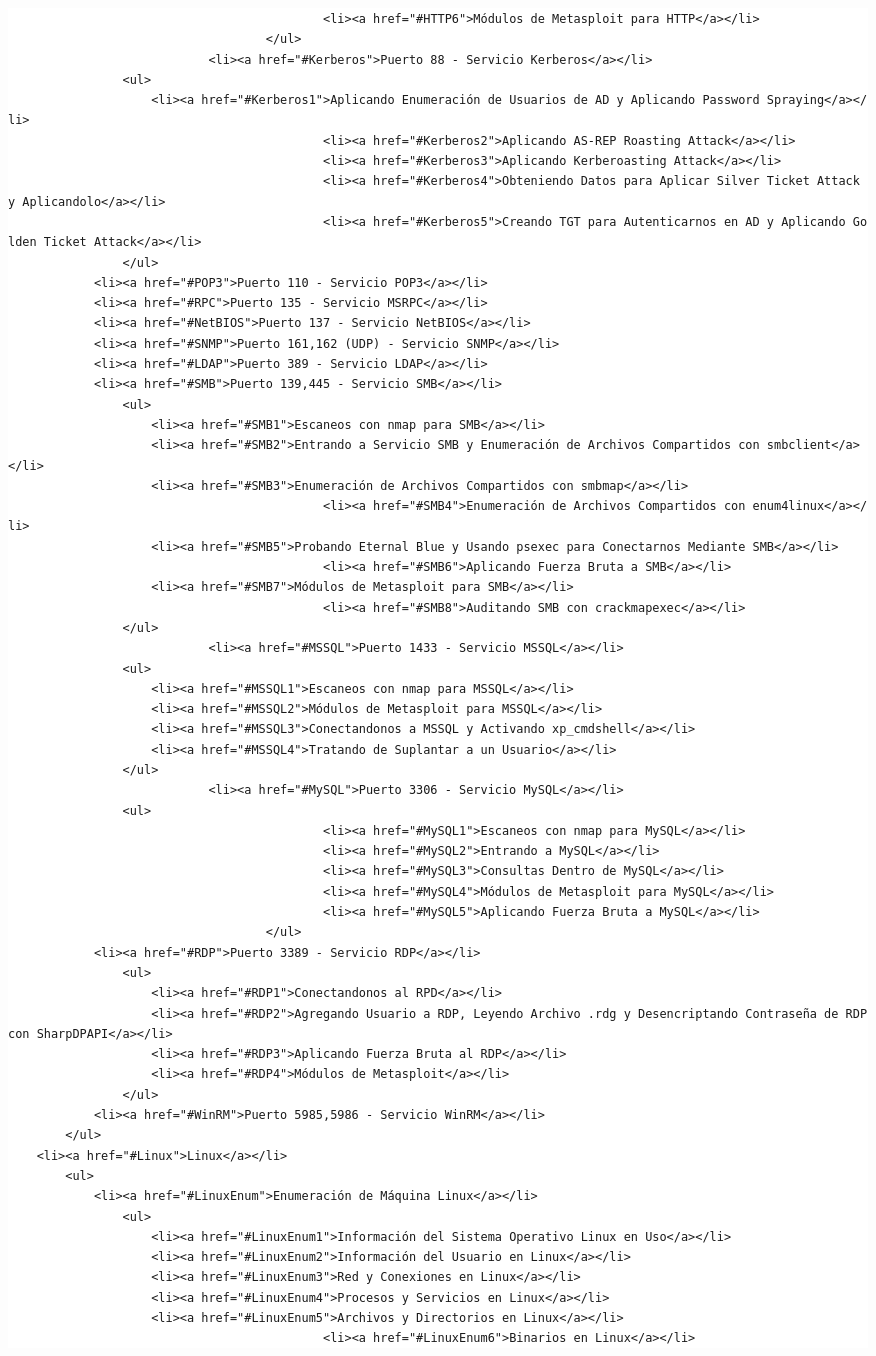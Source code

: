                                                 <li><a href="#HTTP6">Módulos de Metasploit para HTTP</a></li>
                                        </ul>
                                <li><a href="#Kerberos">Puerto 88 - Servicio Kerberos</a></li>
					<ul>
						<li><a href="#Kerberos1">Aplicando Enumeración de Usuarios de AD y Aplicando Password Spraying</a></li>
                                                <li><a href="#Kerberos2">Aplicando AS-REP Roasting Attack</a></li>
                                                <li><a href="#Kerberos3">Aplicando Kerberoasting Attack</a></li>
                                                <li><a href="#Kerberos4">Obteniendo Datos para Aplicar Silver Ticket Attack y Aplicandolo</a></li>
                                                <li><a href="#Kerberos5">Creando TGT para Autenticarnos en AD y Aplicando Golden Ticket Attack</a></li>
					</ul>
				<li><a href="#POP3">Puerto 110 - Servicio POP3</a></li>
				<li><a href="#RPC">Puerto 135 - Servicio MSRPC</a></li>
				<li><a href="#NetBIOS">Puerto 137 - Servicio NetBIOS</a></li>
				<li><a href="#SNMP">Puerto 161,162 (UDP) - Servicio SNMP</a></li>
				<li><a href="#LDAP">Puerto 389 - Servicio LDAP</a></li>
				<li><a href="#SMB">Puerto 139,445 - Servicio SMB</a></li>
					<ul>
						<li><a href="#SMB1">Escaneos con nmap para SMB</a></li>
						<li><a href="#SMB2">Entrando a Servicio SMB y Enumeración de Archivos Compartidos con smbclient</a></li>
						<li><a href="#SMB3">Enumeración de Archivos Compartidos con smbmap</a></li>
                                                <li><a href="#SMB4">Enumeración de Archivos Compartidos con enum4linux</a></li>
						<li><a href="#SMB5">Probando Eternal Blue y Usando psexec para Conectarnos Mediante SMB</a></li>
                                                <li><a href="#SMB6">Aplicando Fuerza Bruta a SMB</a></li>
						<li><a href="#SMB7">Módulos de Metasploit para SMB</a></li>
                                                <li><a href="#SMB8">Auditando SMB con crackmapexec</a></li>
					</ul>
                                <li><a href="#MSSQL">Puerto 1433 - Servicio MSSQL</a></li>
					<ul>
						<li><a href="#MSSQL1">Escaneos con nmap para MSSQL</a></li>
						<li><a href="#MSSQL2">Módulos de Metasploit para MSSQL</a></li>
						<li><a href="#MSSQL3">Conectandonos a MSSQL y Activando xp_cmdshell</a></li>
						<li><a href="#MSSQL4">Tratando de Suplantar a un Usuario</a></li>
					</ul>
                                <li><a href="#MySQL">Puerto 3306 - Servicio MySQL</a></li>
					<ul> 
                                                <li><a href="#MySQL1">Escaneos con nmap para MySQL</a></li>
                                                <li><a href="#MySQL2">Entrando a MySQL</a></li>
                                                <li><a href="#MySQL3">Consultas Dentro de MySQL</a></li>
                                                <li><a href="#MySQL4">Módulos de Metasploit para MySQL</a></li>
                                                <li><a href="#MySQL5">Aplicando Fuerza Bruta a MySQL</a></li>
                                        </ul>
				<li><a href="#RDP">Puerto 3389 - Servicio RDP</a></li>
					<ul>
						<li><a href="#RDP1">Conectandonos al RPD</a></li>
						<li><a href="#RDP2">Agregando Usuario a RDP, Leyendo Archivo .rdg y Desencriptando Contraseña de RDP con SharpDPAPI</a></li>
						<li><a href="#RDP3">Aplicando Fuerza Bruta al RDP</a></li>
						<li><a href="#RDP4">Módulos de Metasploit</a></li>
					</ul>
				<li><a href="#WinRM">Puerto 5985,5986 - Servicio WinRM</a></li>
			</ul>
		<li><a href="#Linux">Linux</a></li>
			<ul>
				<li><a href="#LinuxEnum">Enumeración de Máquina Linux</a></li>
					<ul>
						<li><a href="#LinuxEnum1">Información del Sistema Operativo Linux en Uso</a></li>
						<li><a href="#LinuxEnum2">Información del Usuario en Linux</a></li>
						<li><a href="#LinuxEnum3">Red y Conexiones en Linux</a></li>
						<li><a href="#LinuxEnum4">Procesos y Servicios en Linux</a></li>
						<li><a href="#LinuxEnum5">Archivos y Directorios en Linux</a></li>
                                                <li><a href="#LinuxEnum6">Binarios en Linux</a></li>